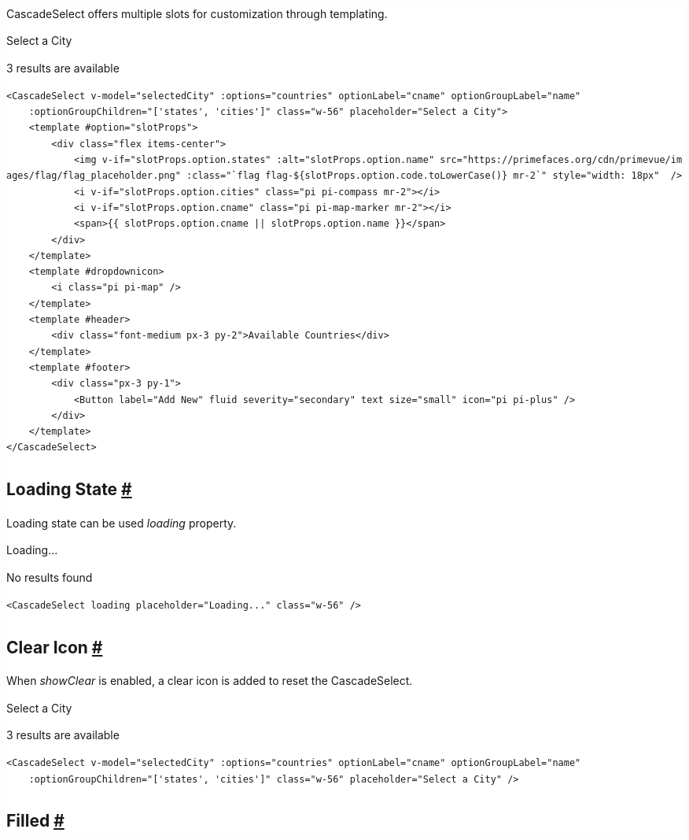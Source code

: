 CascadeSelect offers multiple slots for customization through templating.

Select a City

3 results are available
```
<CascadeSelect v-model="selectedCity" :options="countries" optionLabel="cname" optionGroupLabel="name"
    :optionGroupChildren="['states', 'cities']" class="w-56" placeholder="Select a City">
    <template #option="slotProps">
        <div class="flex items-center">
            <img v-if="slotProps.option.states" :alt="slotProps.option.name" src="https://primefaces.org/cdn/primevue/images/flag/flag_placeholder.png" :class="`flag flag-${slotProps.option.code.toLowerCase()} mr-2`" style="width: 18px"  />
            <i v-if="slotProps.option.cities" class="pi pi-compass mr-2"></i>
            <i v-if="slotProps.option.cname" class="pi pi-map-marker mr-2"></i>
            <span>{{ slotProps.option.cname || slotProps.option.name }}</span>
        </div>
    </template>
    <template #dropdownicon>
        <i class="pi pi-map" />
    </template>
    <template #header>
        <div class="font-medium px-3 py-2">Available Countries</div>
    </template>
    <template #footer>
        <div class="px-3 py-1">
            <Button label="Add New" fluid severity="secondary" text size="small" icon="pi pi-plus" />
        </div>
    </template>
</CascadeSelect>
```
## Loading State [#](_cascadeselect_.md#loadingstate)

Loading state can be used _loading_ property.

Loading...

No results found
```
<CascadeSelect loading placeholder="Loading..." class="w-56" />
```
## Clear Icon [#](_cascadeselect_.md#clearicon)

When _showClear_ is enabled, a clear icon is added to reset the CascadeSelect.

Select a City

3 results are available
```
<CascadeSelect v-model="selectedCity" :options="countries" optionLabel="cname" optionGroupLabel="name"
    :optionGroupChildren="['states', 'cities']" class="w-56" placeholder="Select a City" />
```
## Filled [#](_cascadeselect_.md#filled)
